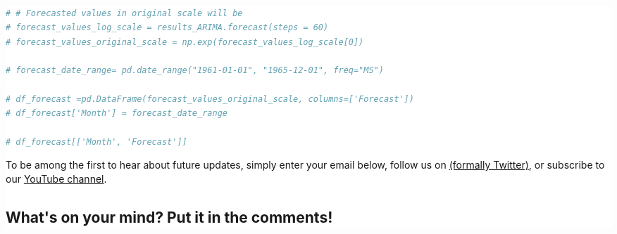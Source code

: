 ```python
# # Forecasted values in original scale will be
# forecast_values_log_scale = results_ARIMA.forecast(steps = 60)
# forecast_values_original_scale = np.exp(forecast_values_log_scale[0])

# forecast_date_range= pd.date_range("1961-01-01", "1965-12-01", freq="MS")

# df_forecast =pd.DataFrame(forecast_values_original_scale, columns=['Forecast'])
# df_forecast['Month'] = forecast_date_range

# df_forecast[['Month', 'Forecast']]
```

<p class=pb-1>
To be among the first to hear about future updates, simply enter your email below, follow us on <a href="https://x.com/dataideaorg"><i class="bi bi-twitter-x"></i>
 (formally Twitter)</a>, or subscribe to our <a href="https://www.youtube.com/@dataidea-science"><i class="bi bi-youtube"></i> YouTube channel</a>.
</p>
<iframe src="https://embeds.beehiiv.com/5fc7c425-9c7e-4e08-a514-ad6c22beee74?slim=true" data-test-id="beehiiv-embed" height="52" frameborder="0" scrolling="no" style="margin: 0; border-radius: 0px !important; background-color: transparent; width: 100%;" ></iframe>

<script async src="https://pagead2.googlesyndication.com/pagead/js/adsbygoogle.js?client=ca-pub-8076040302380238"
     crossorigin="anonymous"></script>

<ins class="adsbygoogle"
     style="display:block"
     data-ad-client="ca-pub-8076040302380238"
     data-ad-slot="9021194372"
     data-ad-format="auto"
     data-full-width-responsive="true"></ins>
<script>
     (adsbygoogle = window.adsbygoogle || []).push({});
</script>

<h2>What's on your mind? Put it in the comments!</h2>
<script src="https://utteranc.es/client.js"
        repo="dataideaorg/dataidea-science"
        issue-term="pathname"
        theme="github-light"
        crossorigin="anonymous"
        async>
</script>
